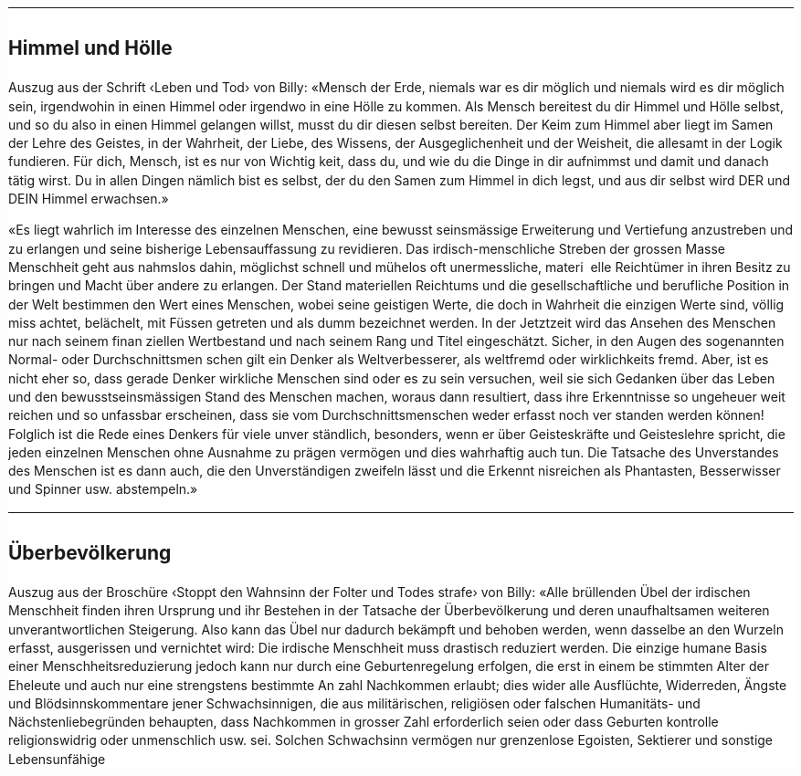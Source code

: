 
-----

## Himmel und Hölle

Auszug aus der Schrift ‹Leben und Tod› von Billy:
«Mensch der Erde, niemals war es dir möglich und niemals wird es dir
möglich sein, irgendwohin in einen Himmel oder irgendwo in eine Hölle zu
kommen. Als Mensch bereitest du dir Himmel und Hölle selbst, und so du
also in einen Himmel gelangen willst, musst du dir diesen selbst bereiten.
Der Keim zum Himmel aber liegt im Samen der Lehre des Geistes, in der
Wahrheit, der Liebe, des Wissens, der Ausgeglichenheit und der Weisheit,
die allesamt in der Logik fundieren. Für dich, Mensch, ist es nur von Wichtig­
keit, dass du, und wie du die Dinge in dir aufnimmst und damit und danach
tätig wirst. Du in allen Dingen nämlich bist es selbst, der du den Samen
zum Himmel in dich legst, und aus dir selbst wird DER und DEIN Himmel
erwachsen.»

«Es liegt wahrlich im Interesse des einzelnen Menschen, eine bewusst­
seinsmässige Erweiterung und Vertiefung anzustreben und zu erlangen und
seine bisherige Lebensauffassung zu revidieren.
Das irdisch-menschliche Streben der grossen Masse Menschheit geht aus­
nahmslos dahin, möglichst schnell und mühelos oft unermessliche, materi ­
elle Reichtümer in ihren Besitz zu bringen und Macht über andere zu erlangen.
Der Stand materiellen Reichtums und die gesellschaftliche und berufliche
Position in der Welt bestimmen den Wert eines Menschen, wobei seine
geistigen Werte, die doch in Wahrheit die einzigen Werte sind, völlig miss­
achtet, belächelt, mit Füssen getreten und als dumm bezeichnet werden.
In der Jetztzeit wird das Ansehen des Menschen nur nach seinem finan­
ziellen Wertbestand und nach seinem Rang und Titel eingeschätzt.
Sicher, in den Augen des sogenannten Normal- oder Durchschnittsmen­
schen gilt ein Denker als Weltverbesserer, als weltfremd oder wirklichkeits­
fremd. Aber, ist es nicht eher so, dass gerade Denker wirkliche Menschen
sind oder es zu sein versuchen, weil sie sich Gedanken über das Leben und
den bewusstseinsmässigen Stand des Menschen machen, woraus dann
resultiert, dass ihre Erkenntnisse so ungeheuer weit reichen und so unfassbar
erscheinen, dass sie vom Durchschnittsmenschen weder erfasst noch ver­
standen werden können! Folglich ist die Rede eines Denkers für viele unver­
ständlich, besonders, wenn er über Geisteskräfte und Geisteslehre spricht,
die jeden einzelnen Menschen ohne Ausnahme zu prägen vermögen und
dies wahrhaftig auch tun. Die Tatsache des Unverstandes des Menschen
ist es dann auch, die den Unverständigen zweifeln lässt und die Erkennt­
nisreichen als Phantasten, Besserwisser und Spinner usw. abstempeln.»


-----

## Überbevölkerung

Auszug aus der Broschüre ‹Stoppt den Wahnsinn der Folter und Todes­
strafe› von Billy:
«Alle brüllenden Übel der irdischen Menschheit finden ihren Ursprung und
ihr Bestehen in der Tatsache der Überbevölkerung und deren unaufhaltsamen
weiteren unverantwortlichen Steigerung. Also kann das Übel nur dadurch
bekämpft und behoben werden, wenn dasselbe an den Wurzeln erfasst,
ausgerissen und vernichtet wird: Die irdische Menschheit muss drastisch
reduziert werden. Die einzige humane Basis einer Menschheitsreduzierung
jedoch kann nur durch eine Geburtenregelung erfolgen, die erst in einem be­
stimmten Alter der Eheleute und auch nur eine strengstens bestimmte An­
zahl Nachkommen erlaubt; dies wider alle Ausflüchte, Widerreden, Ängste
und Blödsinnskommentare jener Schwachsinnigen, die aus militärischen,
religiösen oder falschen Humanitäts- und Nächstenliebegründen behaupten,
dass Nachkommen in grosser Zahl erforderlich seien oder dass Geburten­
kontrolle religionswidrig oder unmenschlich usw. sei. Solchen Schwachsinn
vermögen nur grenzenlose Egoisten, Sektierer und sonstige Lebensunfähige